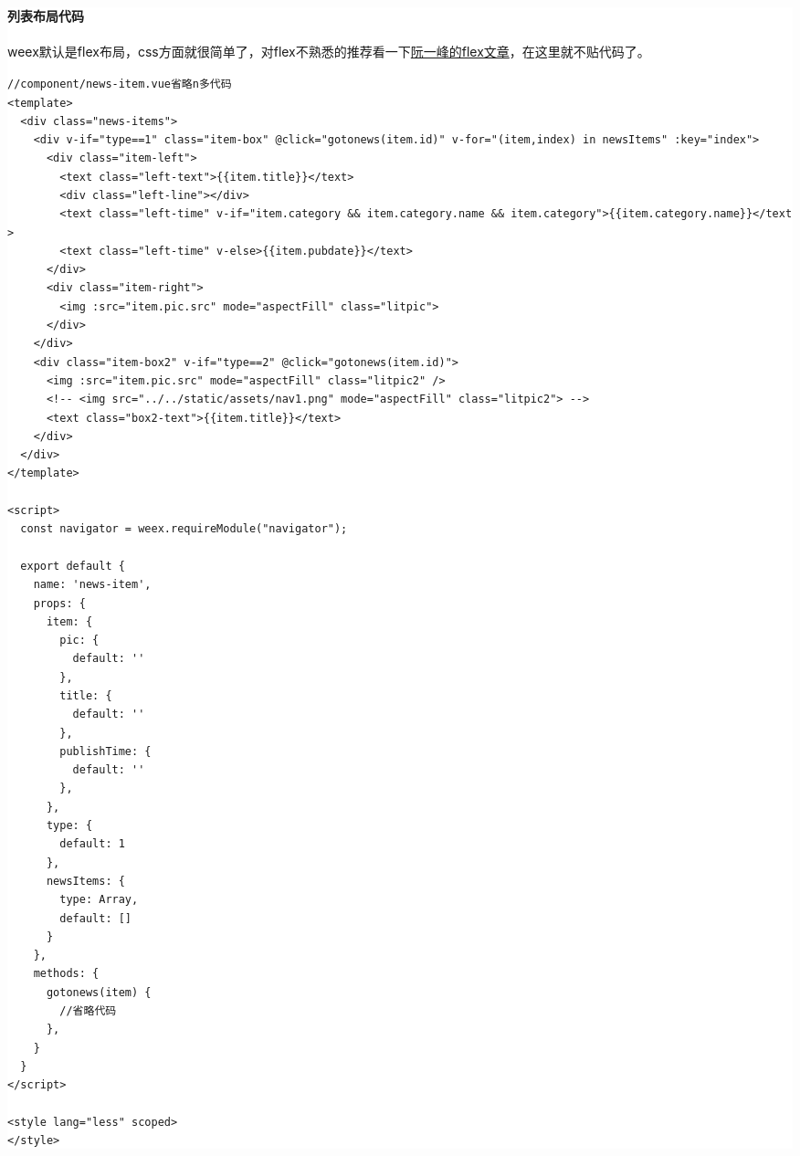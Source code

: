 #### 列表布局代码

weex默认是flex布局，css方面就很简单了，对flex不熟悉的推荐看一下[阮一峰的flex文章](http://www.ruanyifeng.com/blog/2015/07/flex-examples.html)，在这里就不贴代码了。
```
//component/news-item.vue省略n多代码
<template>
  <div class="news-items">
    <div v-if="type==1" class="item-box" @click="gotonews(item.id)" v-for="(item,index) in newsItems" :key="index">
      <div class="item-left">
        <text class="left-text">{{item.title}}</text>
        <div class="left-line"></div>
        <text class="left-time" v-if="item.category && item.category.name && item.category">{{item.category.name}}</text>
        <text class="left-time" v-else>{{item.pubdate}}</text>
      </div>
      <div class="item-right">
        <img :src="item.pic.src" mode="aspectFill" class="litpic">
      </div>
    </div>
    <div class="item-box2" v-if="type==2" @click="gotonews(item.id)">
      <img :src="item.pic.src" mode="aspectFill" class="litpic2" />
      <!-- <img src="../../static/assets/nav1.png" mode="aspectFill" class="litpic2"> -->
      <text class="box2-text">{{item.title}}</text>
    </div>
  </div>
</template>

<script>
  const navigator = weex.requireModule("navigator");
  
  export default {
    name: 'news-item',
    props: {
      item: {
        pic: {
          default: ''
        },
        title: {
          default: ''
        },
        publishTime: {
          default: ''
        },
      },
      type: {
        default: 1
      },
      newsItems: {
        type: Array,
        default: []
      }
    },
    methods: {
      gotonews(item) {
        //省略代码
      },
    }
  }
</script>

<style lang="less" scoped>
</style>
```